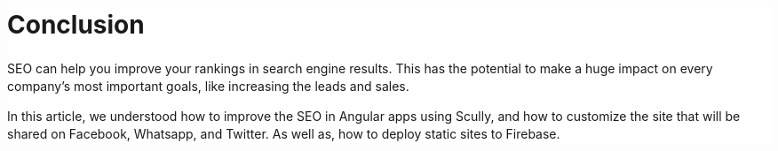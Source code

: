 # Conclusion

SEO can help you improve your rankings in search engine results. This has the potential to make a huge impact on every company’s most important goals, like increasing the leads and sales.

In this article, we understood how to improve the SEO in Angular apps using Scully, and how to customize the site that will be shared on Facebook, Whatsapp, and Twitter. As well as, how to deploy static sites to Firebase.
